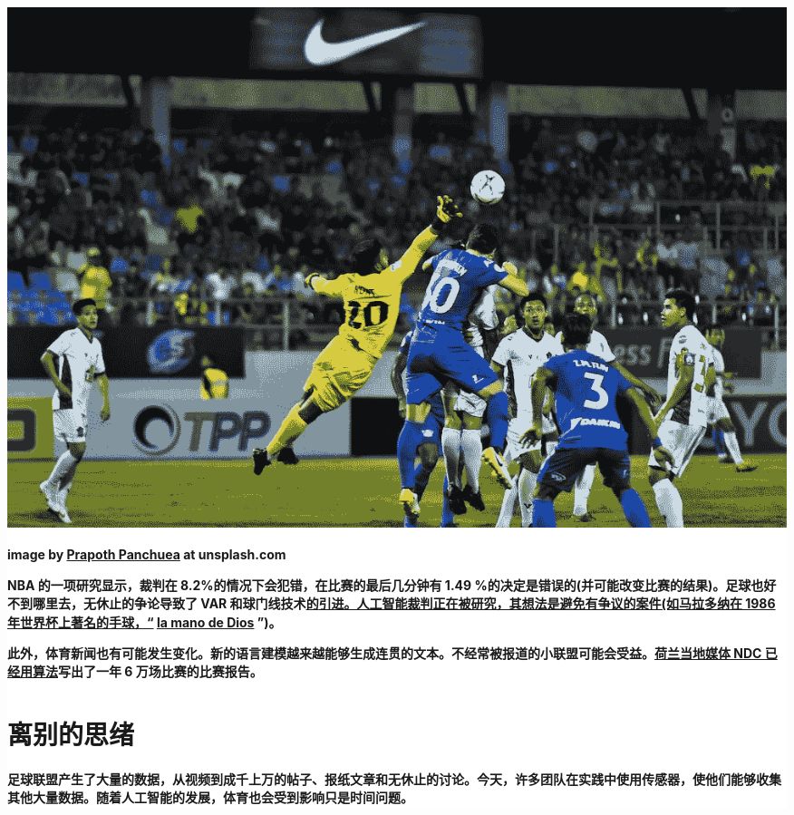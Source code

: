 **![](img/d8573db757f82dd475417aba1f585671.png)**

**image by [Prapoth Panchuea](https://unsplash.com/@bangjumbo) at unsplash.com**

**NBA 的一项研究显示，裁判在 8.2%的情况下会犯错，在比赛的最后几分钟有 1.49 %的决定是错误的(并可能改变比赛的结果)。足球也好不到哪里去，无休止的争论导致了 VAR 和球门线技术[的](https://link.springer.com/chapter/10.1007/978-3-319-09396-3_4)[引进。人工智能裁判正在被研究，其想法是避免有争议的案件(如马拉多纳在 1986 年世界杯上著名的手球，“](https://en.wikipedia.org/wiki/Video_assistant_referee) [la mano de Dios](https://en.wikipedia.org/wiki/The_hand_of_God) ”)。**

****此外，体育新闻也有可能发生变化。新的语言建模越来越能够生成连贯的文本。不经常被报道的小联盟可能会受益。[荷兰当地媒体 NDC 已经用算法](https://pressgazette.co.uk/automated-journalism-united-robots/)写出了一年 6 万场比赛的比赛报告。****

# **离别的思绪**

**足球联盟产生了大量的数据，从视频到成千上万的帖子、报纸文章和无休止的讨论。今天，许多团队在实践中使用传感器，使他们能够收集其他大量数据。**随着人工智能的发展，体育也会受到影响只是时间问题。****
